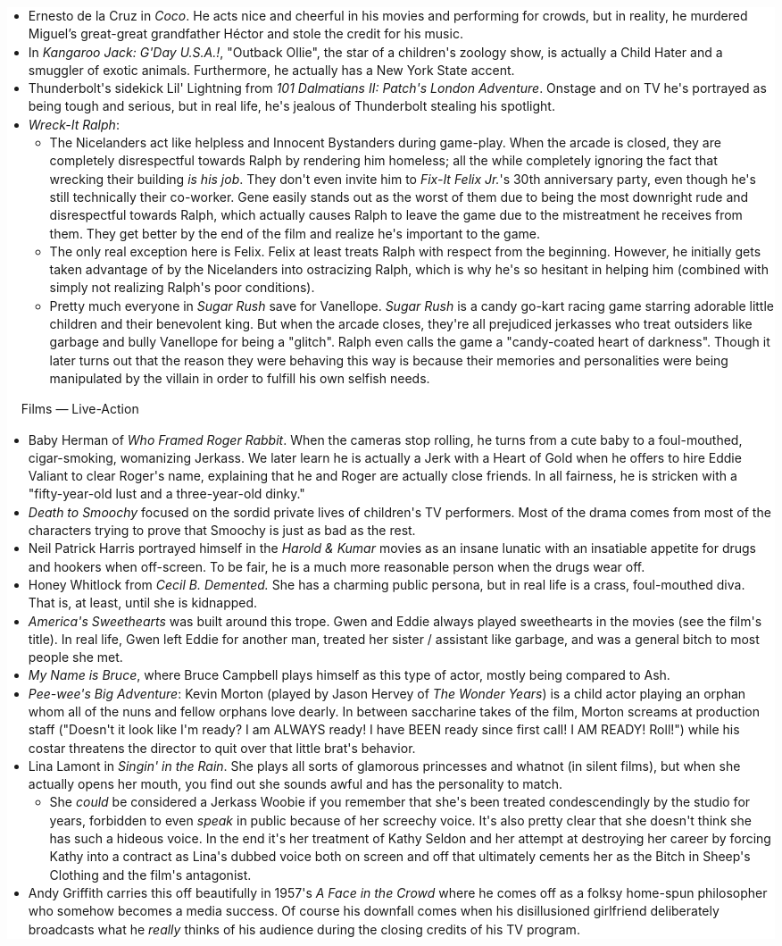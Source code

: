 -   Ernesto de la Cruz in _Coco_. He acts nice and cheerful in his movies and performing for crowds, but in reality, he murdered Miguel’s great-great grandfather Héctor and stole the credit for his music.
-   In _Kangaroo Jack: G'Day U.S.A.!_, "Outback Ollie", the star of a children's zoology show, is actually a Child Hater and a smuggler of exotic animals. Furthermore, he actually has a New York State accent.
-   Thunderbolt's sidekick Lil' Lightning from _101 Dalmatians II: Patch's London Adventure_. Onstage and on TV he's portrayed as being tough and serious, but in real life, he's jealous of Thunderbolt stealing his spotlight.
-   _Wreck-It Ralph_:
    -   The Nicelanders act like helpless and Innocent Bystanders during game-play. When the arcade is closed, they are completely disrespectful towards Ralph by rendering him homeless; all the while completely ignoring the fact that wrecking their building _is his job_. They don't even invite him to _Fix-It Felix Jr._'s 30th anniversary party, even though he's still technically their co-worker. Gene easily stands out as the worst of them due to being the most downright rude and disrespectful towards Ralph, which actually causes Ralph to leave the game due to the mistreatment he receives from them. They get better by the end of the film and realize he's important to the game.
    -   The only real exception here is Felix. Felix at least treats Ralph with respect from the beginning. However, he initially gets taken advantage of by the Nicelanders into ostracizing Ralph, which is why he's so hesitant in helping him (combined with simply not realizing Ralph's poor conditions).
    -   Pretty much everyone in _Sugar Rush_ save for Vanellope. _Sugar Rush_ is a candy go-kart racing game starring adorable little children and their benevolent king. But when the arcade closes, they're all prejudiced jerkasses who treat outsiders like garbage and bully Vanellope for being a "glitch". Ralph even calls the game a "candy-coated heart of darkness". Though it later turns out that the reason they were behaving this way is because their memories and personalities were being manipulated by the villain in order to fulfill his own selfish needs.

    Films — Live-Action 

-   Baby Herman of _Who Framed Roger Rabbit_. When the cameras stop rolling, he turns from a cute baby to a foul-mouthed, cigar-smoking, womanizing Jerkass. We later learn he is actually a Jerk with a Heart of Gold when he offers to hire Eddie Valiant to clear Roger's name, explaining that he and Roger are actually close friends. In all fairness, he is stricken with a "fifty-year-old lust and a three-year-old dinky."
-   _Death to Smoochy_ focused on the sordid private lives of children's TV performers. Most of the drama comes from most of the characters trying to prove that Smoochy is just as bad as the rest.
-   Neil Patrick Harris portrayed himself in the _Harold & Kumar_ movies as an insane lunatic with an insatiable appetite for drugs and hookers when off-screen. To be fair, he is a much more reasonable person when the drugs wear off.
-   Honey Whitlock from _Cecil B. Demented._ She has a charming public persona, but in real life is a crass, foul-mouthed diva. That is, at least, until she is kidnapped.
-   _America's Sweethearts_ was built around this trope. Gwen and Eddie always played sweethearts in the movies (see the film's title). In real life, Gwen left Eddie for another man, treated her sister / assistant like garbage, and was a general bitch to most people she met.
-   _My Name is Bruce_, where Bruce Campbell plays himself as this type of actor, mostly being compared to Ash.
-   _Pee-wee's Big Adventure_: Kevin Morton (played by Jason Hervey of _The Wonder Years_) is a child actor playing an orphan whom all of the nuns and fellow orphans love dearly. In between saccharine takes of the film, Morton screams at production staff ("Doesn't it look like I'm ready? I am ALWAYS ready! I have BEEN ready since first call! I AM READY! Roll!") while his costar threatens the director to quit over that little brat's behavior.
-   Lina Lamont in _Singin' in the Rain_. She plays all sorts of glamorous princesses and whatnot (in silent films), but when she actually opens her mouth, you find out she sounds awful and has the personality to match.
    -   She _could_ be considered a Jerkass Woobie if you remember that she's been treated condescendingly by the studio for years, forbidden to even _speak_ in public because of her screechy voice. It's also pretty clear that she doesn't think she has such a hideous voice. In the end it's her treatment of Kathy Seldon and her attempt at destroying her career by forcing Kathy into a contract as Lina's dubbed voice both on screen and off that ultimately cements her as the Bitch in Sheep's Clothing and the film's antagonist.
-   Andy Griffith carries this off beautifully in 1957's _A Face in the Crowd_ where he comes off as a folksy home-spun philosopher who somehow becomes a media success. Of course his downfall comes when his disillusioned girlfriend deliberately broadcasts what he _really_ thinks of his audience during the closing credits of his TV program.